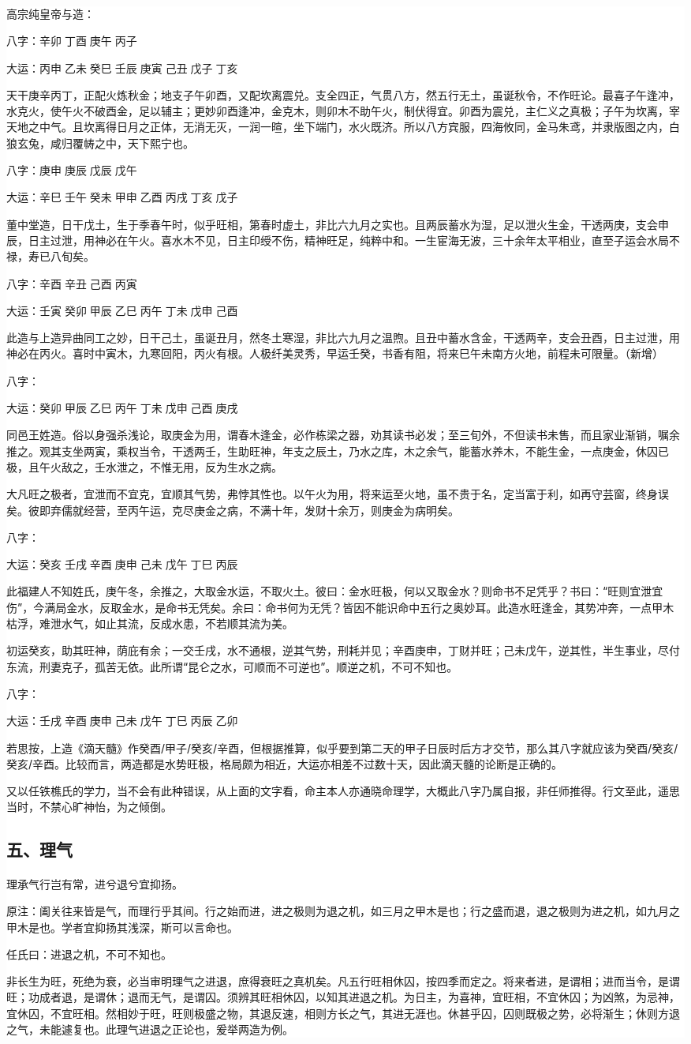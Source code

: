高宗纯皇帝与造：

八字：辛卯 丁酉 庚午 丙子

大运：丙申 乙未 癸巳 壬辰 庚寅 己丑 戊子 丁亥

天干庚辛丙丁，正配火炼秋金；地支子午卯酉，又配坎离震兑。支全四正，气贯八方，然五行无土，虽诞秋令，不作旺论。最喜子午逢冲，水克火，使午火不破酉金，足以辅主；更妙卯酉逢冲，金克木，则卯木不助午火，制伏得宜。卯酉为震兑，主仁义之真极；子午为坎离，宰天地之中气。且坎离得日月之正体，无消无灭，一润一暄，坐下端门，水火既济。所以八方宾服，四海攸同，金马朱鸢，并隶版图之内，白狼玄兔，咸归覆帱之中，天下熙宁也。

八字：庚申 庚辰 戊辰 戊午

大运：辛巳 壬午 癸未 甲申 乙酉 丙戌 丁亥 戊子

董中堂造，日干戊土，生于季春午时，似乎旺相，第春时虚土，非比六九月之实也。且两辰蓄水为湿，足以泄火生金，干透两庚，支会申辰，日主过泄，用神必在午火。喜水木不见，日主印绶不伤，精神旺足，纯粹中和。一生宦海无波，三十余年太平相业，直至子运会水局不禄，寿已八旬矣。

八字：辛酉 辛丑 己酉 丙寅

大运：壬寅 癸卯 甲辰 乙巳 丙午 丁未 戊申 己酉

此造与上造异曲同工之妙，日干己土，虽诞丑月，然冬土寒湿，非比六九月之温煦。且丑中蓄水含金，干透两辛，支会丑酉，日主过泄，用神必在丙火。喜时中寅木，九寒回阳，丙火有根。人极纤美灵秀，早运壬癸，书香有阻，将来巳午未南方火地，前程未可限量。（新增）

八字：

大运：癸卯 甲辰 乙巳 丙午 丁未 戊申 己酉 庚戌

同邑王姓造。俗以身强杀浅论，取庚金为用，谓春木逢金，必作栋梁之器，劝其读书必发；至三旬外，不但读书未售，而且家业渐销，嘱余推之。观其支坐两寅，乘权当令，干透两壬，生助旺神，年支之辰土，乃水之库，木之余气，能蓄水养木，不能生金，一点庚金，休囚已极，且午火敌之，壬水泄之，不惟无用，反为生水之病。

大凡旺之极者，宜泄而不宜克，宜顺其气势，弗悖其性也。以午火为用，将来运至火地，虽不贵于名，定当富于利，如再守芸窗，终身误矣。彼即弃儒就经营，至丙午运，克尽庚金之病，不满十年，发财十余万，则庚金为病明矣。

八字：

大运：癸亥 壬戌 辛酉 庚申 己未 戊午 丁巳 丙辰

此福建人不知姓氏，庚午冬，余推之，大取金水运，不取火土。彼曰：金水旺极，何以又取金水？则命书不足凭乎？书曰：“旺则宜泄宜伤”，今满局金水，反取金水，是命书无凭矣。余曰：命书何为无凭？皆因不能识命中五行之奥妙耳。此造水旺逢金，其势冲奔，一点甲木枯浮，难泄水气，如止其流，反成水患，不若顺其流为美。

初运癸亥，助其旺神，荫庇有余；一交壬戌，水不通根，逆其气势，刑耗并见；辛酉庚申，丁财并旺；己未戊午，逆其性，半生事业，尽付东流，刑妻克子，孤苦无依。此所谓“昆仑之水，可顺而不可逆也”。顺逆之机，不可不知也。

八字：

大运：壬戌 辛酉 庚申 己未 戊午 丁巳 丙辰 乙卯

若思按，上造《滴天髓》作癸酉/甲子/癸亥/辛酉，但根据推算，似乎要到第二天的甲子日辰时后方才交节，那么其八字就应该为癸酉/癸亥/癸亥/辛酉。比较而言，两造都是水势旺极，格局颇为相近，大运亦相差不过数十天，因此滴天髓的论断是正确的。

又以任铁樵氏的学力，当不会有此种错误，从上面的文字看，命主本人亦通晓命理学，大概此八字乃属自报，非任师推得。行文至此，遥思当时，不禁心旷神怡，为之倾倒。

## 五、理气

理承气行岂有常，进兮退兮宜抑扬。

原注：阖关往来皆是气，而理行乎其间。行之始而进，进之极则为退之机，如三月之甲木是也；行之盛而退，退之极则为进之机，如九月之甲木是也。学者宜抑扬其浅深，斯可以言命也。

任氏曰：进退之机，不可不知也。

非长生为旺，死绝为衰，必当审明理气之进退，庶得衰旺之真机矣。凡五行旺相休囚，按四季而定之。将来者进，是谓相；进而当令，是谓旺；功成者退，是谓休；退而无气，是谓囚。须辨其旺相休囚，以知其进退之机。为日主，为喜神，宜旺相，不宜休囚；为凶煞，为忌神，宜休囚，不宜旺相。然相妙于旺，旺则极盛之物，其退反速，相则方长之气，其进无涯也。休甚乎囚，囚则既极之势，必将渐生；休则方退之气，未能遽复也。此理气进退之正论也，爰举两造为例。
